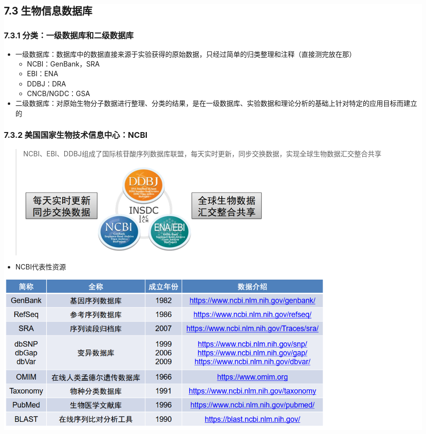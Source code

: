 ## 7.3 生物信息数据库

### 7.3.1 分类：一级数据库和二级数据库

- 一级数据库：数据库中的数据直接来源于实验获得的原始数据，只经过简单的归类整理和注释（直接测完放在那）
  - NCBI：GenBank，SRA
  - EBI：ENA
  - DDBJ：DRA
  - CNCB/NGDC：GSA
- 二级数据库：对原始生物分子数据进行整理、分类的结果，是在一级数据库、实验数据和理论分析的基础上针对特定的应用目标而建立的

### 7.3.2 美国国家生物技术信息中心：NCBI

> NCBI、EBI、DDBJ组成了国际核苷酸序列数据库联盟，每天实时更新，同步交换数据，实现全球生物数据汇交整合共享
>
> <img src="img/image-20231122180110468.png" alt="image-20231122180110468" style="zoom:50%;" />

- NCBI代表性资源

<img src="img/image-20231122180712979.png" alt="image-20231122180712979" style="zoom:67%;" />
